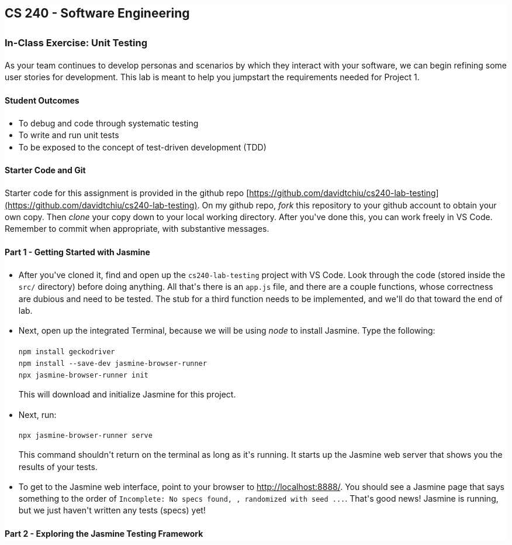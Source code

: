 ## CS 240 - Software Engineering

### In-Class Exercise: Unit Testing

As your team continues to develop personas and scenarios by which they interact with your software, we can begin refining some user stories for development. This lab is meant to help you jumpstart the requirements needed for Project 1.

#### Student Outcomes

- To debug and code through systematic testing
- To write and run unit tests
- To be exposed to the concept of test-driven development (TDD)

#### Starter Code and Git

Starter code for this assignment is provided in the github repo [https://github.com/davidtchiu/cs240-lab-testing](https://github.com/davidtchiu/cs240-lab-testing). On my github repo, _fork_ this repository to your github account to obtain your own copy. Then _clone_ your copy down to your local working directory. After you've done this, you can work freely in VS Code. Remember to commit when appropriate, with substantive messages.

#### Part 1 - Getting Started with Jasmine

- After you've cloned it, find and open up the `cs240-lab-testing` project with VS Code. Look through the code (stored inside the `src/` directory) before doing anything. All that's there is an `app.js` file, and there are a couple functions, whose correctness are dubious and need to be tested. The stub for a third function needs to be implemented, and we'll do that toward the end of lab.

- Next, open up the integrated Terminal, because we will be using _node_ to install Jasmine. Type the following:

  ```
  npm install geckodriver
  npm install --save-dev jasmine-browser-runner
  npx jasmine-browser-runner init
  ```

  This will download and initialize Jasmine for this project.

- Next, run:

  ```
  npx jasmine-browser-runner serve
  ```

  This command shouldn't return on the terminal as long as it's running. It starts up the Jasmine web server that shows you the results of your tests.

- To get to the Jasmine web interface, point to your browser to [http://localhost:8888/](http://localhost:8888/). You should see a Jasmine page that says something to the order of `Incomplete: No specs found, , randomized with seed ...`. That's good news! Jasmine is running, but we just haven't written any tests (specs) yet!

#### Part 2 - Exploring the Jasmine Testing Framework
